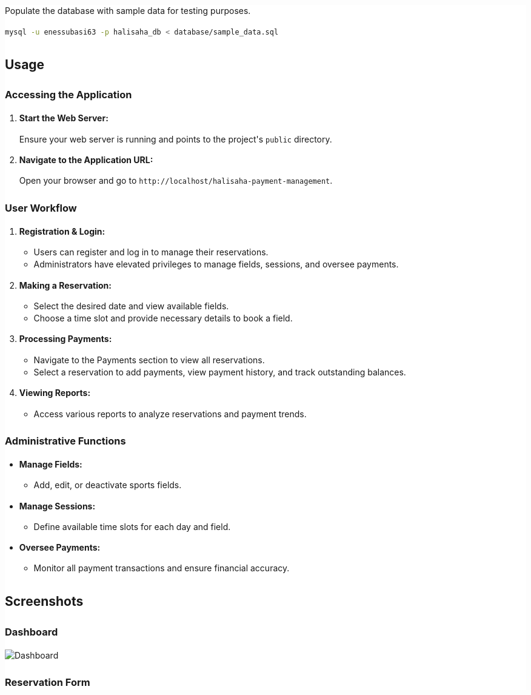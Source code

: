 Populate the database with sample data for testing purposes.

```bash
mysql -u enessubasi63 -p halisaha_db < database/sample_data.sql
```

## Usage

### Accessing the Application

1. **Start the Web Server:**

   Ensure your web server is running and points to the project's `public` directory.

2. **Navigate to the Application URL:**

   Open your browser and go to `http://localhost/halisaha-payment-management`.

### User Workflow

1. **Registration & Login:**

   - Users can register and log in to manage their reservations.
   - Administrators have elevated privileges to manage fields, sessions, and oversee payments.

2. **Making a Reservation:**

   - Select the desired date and view available fields.
   - Choose a time slot and provide necessary details to book a field.

3. **Processing Payments:**

   - Navigate to the Payments section to view all reservations.
   - Select a reservation to add payments, view payment history, and track outstanding balances.

4. **Viewing Reports:**

   - Access various reports to analyze reservations and payment trends.

### Administrative Functions

- **Manage Fields:**
  - Add, edit, or deactivate sports fields.
  
- **Manage Sessions:**
  - Define available time slots for each day and field.
  
- **Oversee Payments:**
  - Monitor all payment transactions and ensure financial accuracy.

## Screenshots

### Dashboard

![Dashboard](https://halisaha.enessubasi.com.tr/ss/dashboard.png)

### Reservation Form
